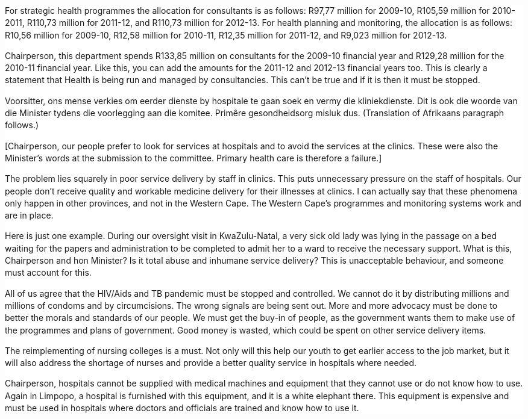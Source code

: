 For strategic health programmes the allocation for consultants is as
follows: R97,77 million for 2009-10, R105,59 million for 2010-2011, R110,73
million for 2011-12, and R110,73 million for 2012-13. For health planning
and monitoring, the allocation is as follows: R10,56 million for 2009-10,
R12,58 million for 2010-11, R12,35 million for 2011-12, and R9,023 million
for 2012-13.

Chairperson, this department spends R133,85 million on consultants for the
2009-10 financial year and R129,28 million for the 2010-11 financial year.
Like this, you can add the amounts for the 2011-12 and 2012-13 financial
years too. This is clearly a statement that Health is being run and managed
by consultancies. This can’t be true and if it is then it must be stopped.

Voorsitter, ons mense verkies om eerder dienste by hospitale te gaan soek
en vermy die kliniekdienste. Dit is ook die woorde van die Minister tydens
die voorlegging aan die komitee. Primêre gesondheidsorg misluk dus.
(Translation of Afrikaans paragraph follows.)

[Chairperson, our people prefer to look for services at hospitals and to
avoid the services at the clinics. These were also the Minister’s words at
the submission to the committee. Primary health care is therefore a
failure.]

The problem lies squarely in poor service delivery by staff in clinics.
This puts unnecessary pressure on the staff of hospitals. Our people don’t
receive quality and workable medicine delivery for their illnesses at
clinics. I can actually say that these phenomena only happen in other
provinces, and not in the Western Cape. The Western Cape’s programmes and
monitoring systems work and are in place.

Here is just one example. During our oversight visit in KwaZulu-Natal, a
very sick old lady was lying in the passage on a bed waiting for the papers
and administration to be completed to admit her to a ward to receive the
necessary support. What is this, Chairperson and hon Minister? Is it total
abuse and inhumane service delivery? This is unacceptable behaviour, and
someone must account for this.

All of us agree that the HIV/Aids and TB pandemic must be stopped and
controlled. We cannot do it by distributing millions and millions of
condoms and by circumcisions. The wrong signals are being sent out. More
and more advocacy must be done to better the morals and standards of our
people. We must get the buy-in of people, as the government wants them to
make use of the programmes and plans of government. Good money is wasted,
which could be spent on other service delivery items.

The reimplementing of nursing colleges is a must. Not only will this help
our youth to get earlier access to the job market, but it will also address
the shortage of nurses and provide a better quality service in hospitals
where needed.

Chairperson, hospitals cannot be supplied with medical machines and
equipment that they cannot use or do not know how to use. Again in Limpopo,
a hospital is furnished with this equipment, and it is a white elephant
there. This equipment is expensive and must be used in hospitals where
doctors and officials are trained and know how to use it.
